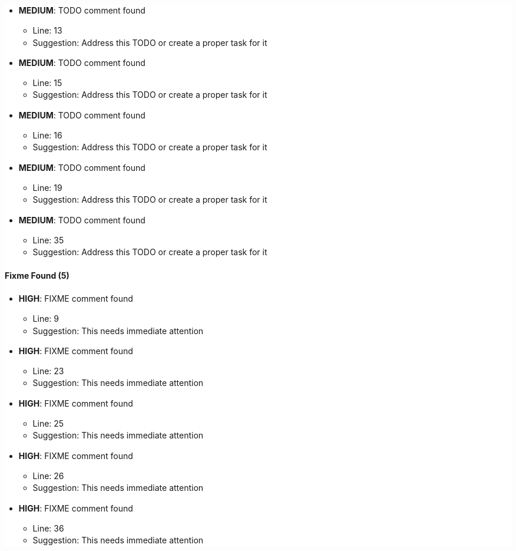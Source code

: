 - **MEDIUM**: TODO comment found
  - Line: 13
  - Suggestion: Address this TODO or create a proper task for it

- **MEDIUM**: TODO comment found
  - Line: 15
  - Suggestion: Address this TODO or create a proper task for it

- **MEDIUM**: TODO comment found
  - Line: 16
  - Suggestion: Address this TODO or create a proper task for it

- **MEDIUM**: TODO comment found
  - Line: 19
  - Suggestion: Address this TODO or create a proper task for it

- **MEDIUM**: TODO comment found
  - Line: 35
  - Suggestion: Address this TODO or create a proper task for it

#### Fixme Found (5)

- **HIGH**: FIXME comment found
  - Line: 9
  - Suggestion: This needs immediate attention

- **HIGH**: FIXME comment found
  - Line: 23
  - Suggestion: This needs immediate attention

- **HIGH**: FIXME comment found
  - Line: 25
  - Suggestion: This needs immediate attention

- **HIGH**: FIXME comment found
  - Line: 26
  - Suggestion: This needs immediate attention

- **HIGH**: FIXME comment found
  - Line: 36
  - Suggestion: This needs immediate attention


